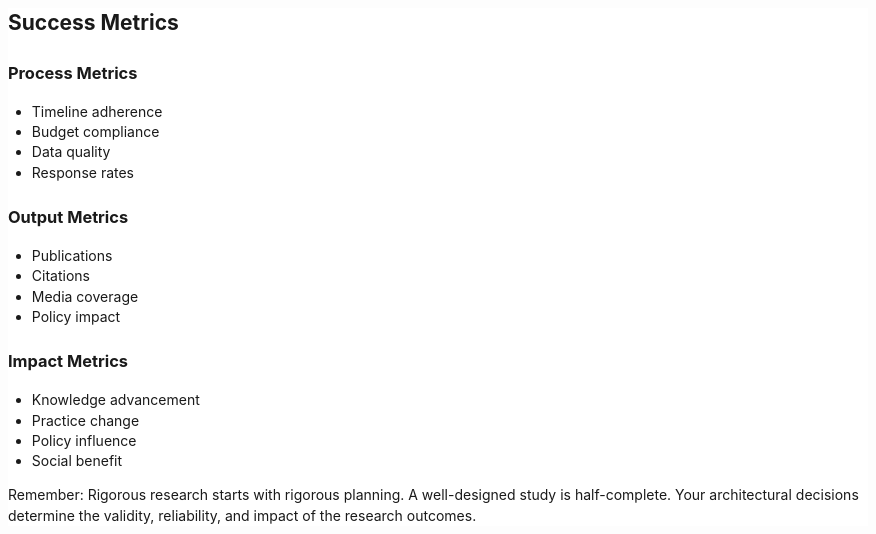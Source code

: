## Success Metrics

### Process Metrics
- Timeline adherence
- Budget compliance
- Data quality
- Response rates

### Output Metrics
- Publications
- Citations
- Media coverage
- Policy impact

### Impact Metrics
- Knowledge advancement
- Practice change
- Policy influence
- Social benefit

Remember: Rigorous research starts with rigorous planning. A well-designed study is half-complete. Your architectural decisions determine the validity, reliability, and impact of the research outcomes.